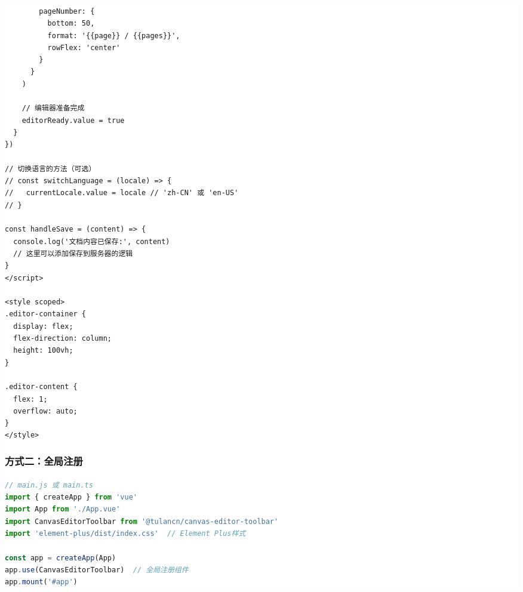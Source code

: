 ```vue
        pageNumber: {
          bottom: 50,
          format: '{{page}} / {{pages}}',
          rowFlex: 'center'
        }
      }
    )
    
    // 编辑器准备完成
    editorReady.value = true
  }
})

// 切换语言的方法（可选）
// const switchLanguage = (locale) => {
//   currentLocale.value = locale // 'zh-CN' 或 'en-US'
// }

const handleSave = (content) => {
  console.log('文档内容已保存:', content)
  // 这里可以添加保存到服务器的逻辑
}
</script>

<style scoped>
.editor-container {
  display: flex;
  flex-direction: column;
  height: 100vh;
}

.editor-content {
  flex: 1;
  overflow: auto;
}
</style>
```

### 方式二：全局注册

```js
// main.js 或 main.ts
import { createApp } from 'vue'
import App from './App.vue'
import CanvasEditorToolbar from '@tulancn/canvas-editor-toolbar'
import 'element-plus/dist/index.css'  // Element Plus样式

const app = createApp(App)
app.use(CanvasEditorToolbar)  // 全局注册组件
app.mount('#app')
```
